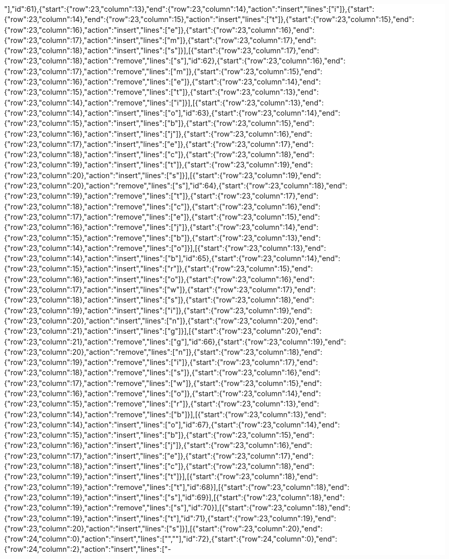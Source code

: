 "],"id":61},{"start":{"row":23,"column":13},"end":{"row":23,"column":14},"action":"insert","lines":["i"]},{"start":{"row":23,"column":14},"end":{"row":23,"column":15},"action":"insert","lines":["t"]},{"start":{"row":23,"column":15},"end":{"row":23,"column":16},"action":"insert","lines":["e"]},{"start":{"row":23,"column":16},"end":{"row":23,"column":17},"action":"insert","lines":["m"]},{"start":{"row":23,"column":17},"end":{"row":23,"column":18},"action":"insert","lines":["s"]}],[{"start":{"row":23,"column":17},"end":{"row":23,"column":18},"action":"remove","lines":["s"],"id":62},{"start":{"row":23,"column":16},"end":{"row":23,"column":17},"action":"remove","lines":["m"]},{"start":{"row":23,"column":15},"end":{"row":23,"column":16},"action":"remove","lines":["e"]},{"start":{"row":23,"column":14},"end":{"row":23,"column":15},"action":"remove","lines":["t"]},{"start":{"row":23,"column":13},"end":{"row":23,"column":14},"action":"remove","lines":["i"]}],[{"start":{"row":23,"column":13},"end":{"row":23,"column":14},"action":"insert","lines":["o"],"id":63},{"start":{"row":23,"column":14},"end":{"row":23,"column":15},"action":"insert","lines":["b"]},{"start":{"row":23,"column":15},"end":{"row":23,"column":16},"action":"insert","lines":["j"]},{"start":{"row":23,"column":16},"end":{"row":23,"column":17},"action":"insert","lines":["e"]},{"start":{"row":23,"column":17},"end":{"row":23,"column":18},"action":"insert","lines":["c"]},{"start":{"row":23,"column":18},"end":{"row":23,"column":19},"action":"insert","lines":["t"]},{"start":{"row":23,"column":19},"end":{"row":23,"column":20},"action":"insert","lines":["s"]}],[{"start":{"row":23,"column":19},"end":{"row":23,"column":20},"action":"remove","lines":["s"],"id":64},{"start":{"row":23,"column":18},"end":{"row":23,"column":19},"action":"remove","lines":["t"]},{"start":{"row":23,"column":17},"end":{"row":23,"column":18},"action":"remove","lines":["c"]},{"start":{"row":23,"column":16},"end":{"row":23,"column":17},"action":"remove","lines":["e"]},{"start":{"row":23,"column":15},"end":{"row":23,"column":16},"action":"remove","lines":["j"]},{"start":{"row":23,"column":14},"end":{"row":23,"column":15},"action":"remove","lines":["b"]},{"start":{"row":23,"column":13},"end":{"row":23,"column":14},"action":"remove","lines":["o"]}],[{"start":{"row":23,"column":13},"end":{"row":23,"column":14},"action":"insert","lines":["b"],"id":65},{"start":{"row":23,"column":14},"end":{"row":23,"column":15},"action":"insert","lines":["r"]},{"start":{"row":23,"column":15},"end":{"row":23,"column":16},"action":"insert","lines":["o"]},{"start":{"row":23,"column":16},"end":{"row":23,"column":17},"action":"insert","lines":["w"]},{"start":{"row":23,"column":17},"end":{"row":23,"column":18},"action":"insert","lines":["s"]},{"start":{"row":23,"column":18},"end":{"row":23,"column":19},"action":"insert","lines":["i"]},{"start":{"row":23,"column":19},"end":{"row":23,"column":20},"action":"insert","lines":["n"]},{"start":{"row":23,"column":20},"end":{"row":23,"column":21},"action":"insert","lines":["g"]}],[{"start":{"row":23,"column":20},"end":{"row":23,"column":21},"action":"remove","lines":["g"],"id":66},{"start":{"row":23,"column":19},"end":{"row":23,"column":20},"action":"remove","lines":["n"]},{"start":{"row":23,"column":18},"end":{"row":23,"column":19},"action":"remove","lines":["i"]},{"start":{"row":23,"column":17},"end":{"row":23,"column":18},"action":"remove","lines":["s"]},{"start":{"row":23,"column":16},"end":{"row":23,"column":17},"action":"remove","lines":["w"]},{"start":{"row":23,"column":15},"end":{"row":23,"column":16},"action":"remove","lines":["o"]},{"start":{"row":23,"column":14},"end":{"row":23,"column":15},"action":"remove","lines":["r"]},{"start":{"row":23,"column":13},"end":{"row":23,"column":14},"action":"remove","lines":["b"]}],[{"start":{"row":23,"column":13},"end":{"row":23,"column":14},"action":"insert","lines":["o"],"id":67},{"start":{"row":23,"column":14},"end":{"row":23,"column":15},"action":"insert","lines":["b"]},{"start":{"row":23,"column":15},"end":{"row":23,"column":16},"action":"insert","lines":["j"]},{"start":{"row":23,"column":16},"end":{"row":23,"column":17},"action":"insert","lines":["e"]},{"start":{"row":23,"column":17},"end":{"row":23,"column":18},"action":"insert","lines":["c"]},{"start":{"row":23,"column":18},"end":{"row":23,"column":19},"action":"insert","lines":["t"]}],[{"start":{"row":23,"column":18},"end":{"row":23,"column":19},"action":"remove","lines":["t"],"id":68}],[{"start":{"row":23,"column":18},"end":{"row":23,"column":19},"action":"insert","lines":["s"],"id":69}],[{"start":{"row":23,"column":18},"end":{"row":23,"column":19},"action":"remove","lines":["s"],"id":70}],[{"start":{"row":23,"column":18},"end":{"row":23,"column":19},"action":"insert","lines":["t"],"id":71},{"start":{"row":23,"column":19},"end":{"row":23,"column":20},"action":"insert","lines":["s"]}],[{"start":{"row":23,"column":20},"end":{"row":24,"column":0},"action":"insert","lines":["",""],"id":72},{"start":{"row":24,"column":0},"end":{"row":24,"column":2},"action":"insert","lines":["-